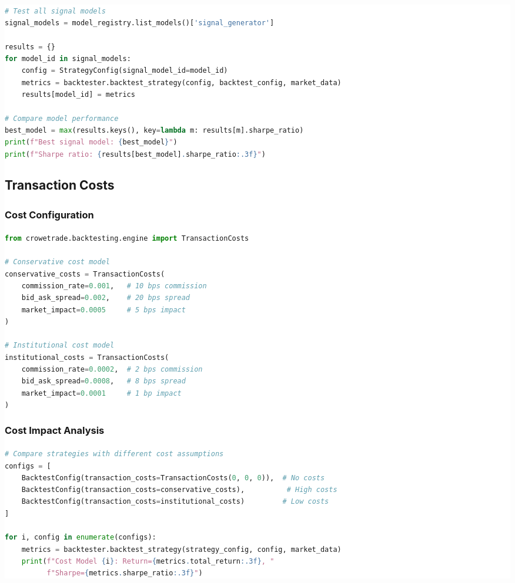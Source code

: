 ```python
# Test all signal models
signal_models = model_registry.list_models()['signal_generator']

results = {}
for model_id in signal_models:
    config = StrategyConfig(signal_model_id=model_id)
    metrics = backtester.backtest_strategy(config, backtest_config, market_data)
    results[model_id] = metrics

# Compare model performance
best_model = max(results.keys(), key=lambda m: results[m].sharpe_ratio)
print(f"Best signal model: {best_model}")
print(f"Sharpe ratio: {results[best_model].sharpe_ratio:.3f}")
```

## Transaction Costs

### Cost Configuration

```python
from crowetrade.backtesting.engine import TransactionCosts

# Conservative cost model
conservative_costs = TransactionCosts(
    commission_rate=0.001,   # 10 bps commission
    bid_ask_spread=0.002,    # 20 bps spread
    market_impact=0.0005     # 5 bps impact
)

# Institutional cost model
institutional_costs = TransactionCosts(
    commission_rate=0.0002,  # 2 bps commission
    bid_ask_spread=0.0008,   # 8 bps spread
    market_impact=0.0001     # 1 bp impact
)
```

### Cost Impact Analysis

```python
# Compare strategies with different cost assumptions
configs = [
    BacktestConfig(transaction_costs=TransactionCosts(0, 0, 0)),  # No costs
    BacktestConfig(transaction_costs=conservative_costs),          # High costs
    BacktestConfig(transaction_costs=institutional_costs)         # Low costs
]

for i, config in enumerate(configs):
    metrics = backtester.backtest_strategy(strategy_config, config, market_data)
    print(f"Cost Model {i}: Return={metrics.total_return:.3f}, "
          f"Sharpe={metrics.sharpe_ratio:.3f}")
```
